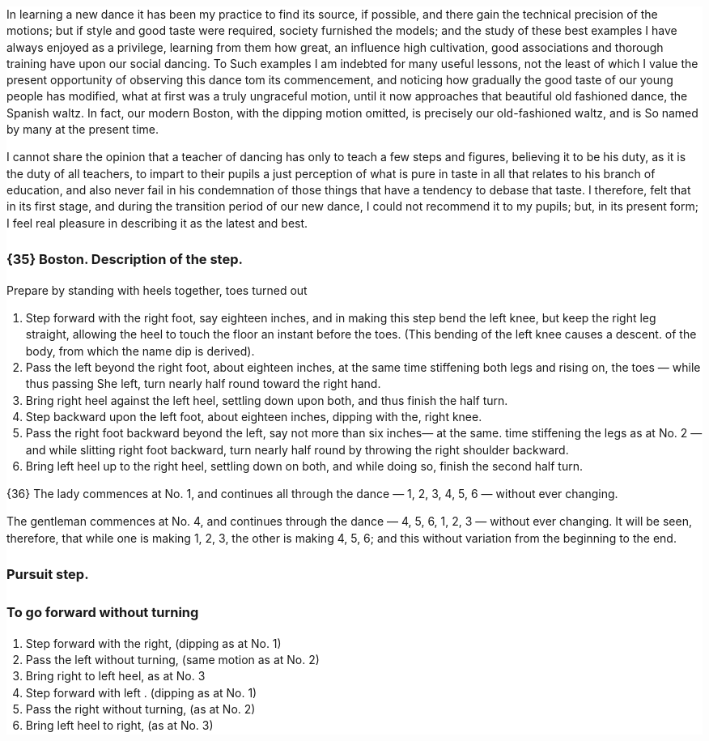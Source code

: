 In learning a new dance it has been my practice to find its source, if possible, and there gain the technical precision of the motions; but if style and good taste were required, society furnished the models; and the study of these best examples I have always enjoyed as a privilege, learning from them how great, an influence high cultivation, good associations and thorough training have upon our social dancing. To Such examples I am indebted for many useful lessons, not the least of which I value the present opportunity of observing this dance tom its commencement, and noticing how gradually the good taste of our young people has modified, what at first was a truly ungraceful motion, until it now approaches that beautiful old fashioned dance, the Spanish waltz. In fact, our modern Boston, with the dipping motion omitted, is precisely our old-fashioned waltz, and is So named by many at the present time.

I cannot share the opinion that a teacher of dancing has only to teach a few steps and figures, believing it to be his duty, as it is the duty of all teachers, to impart to their pupils a just perception of what is pure in taste in all that relates to his branch of education, and also never fail in his condemnation of those things that have a tendency to debase that taste. I therefore, felt that in its first stage, and during the transition period of our new dance, I could not recommend it to my pupils; but, in its present form; I feel real pleasure in describing it as the latest and best.

### {35} Boston. Description of the step.

Prepare by standing with heels together, toes turned out

1. Step forward with the right foot, say eighteen inches, and in making this step bend the left knee, but keep the right leg straight, allowing the heel to touch the floor an instant before the toes. (This bending of the left knee causes a descent. of the body, from which the name dip is derived).
2. Pass the left beyond the right foot, about eighteen inches, at the same time stiffening both legs and rising on, the toes — while thus passing She left, turn nearly half round toward the right hand.
3. Bring right heel against the left heel, settling down upon both, and thus finish the half turn.
4. Step backward upon the left foot, about eighteen inches, dipping with the, right knee.
5. Pass the right foot backward beyond the left, say not more than six inches— at the same. time stiffening the legs as at No. 2 — and while slitting right foot backward, turn nearly half round by throwing the right shoulder backward.
6. Bring left heel up to the right heel, settling down on both, and while doing so, finish the second half turn.

{36} The lady commences at No. 1, and continues all through the dance — 1, 2, 3, 4, 5, 6 — without ever changing.

The gentleman commences at No. 4, and continues through the dance — 4, 5, 6, 1, 2, 3 — without ever changing. It will be seen, therefore, that while one is making 1, 2, 3, the other is making 4, 5, 6; and this without variation from the beginning to the end.

### Pursuit step.
### To go forward without turning

1. Step forward with the right, (dipping as at No. 1)
2. Pass the left without turning, (same motion as at No. 2)
3. Bring right to left heel, as at No. 3
4. Step forward with left . (dipping as at No. 1)
5. Pass the right without turning, (as at No. 2)
6. Bring left heel to right, (as at No. 3)
